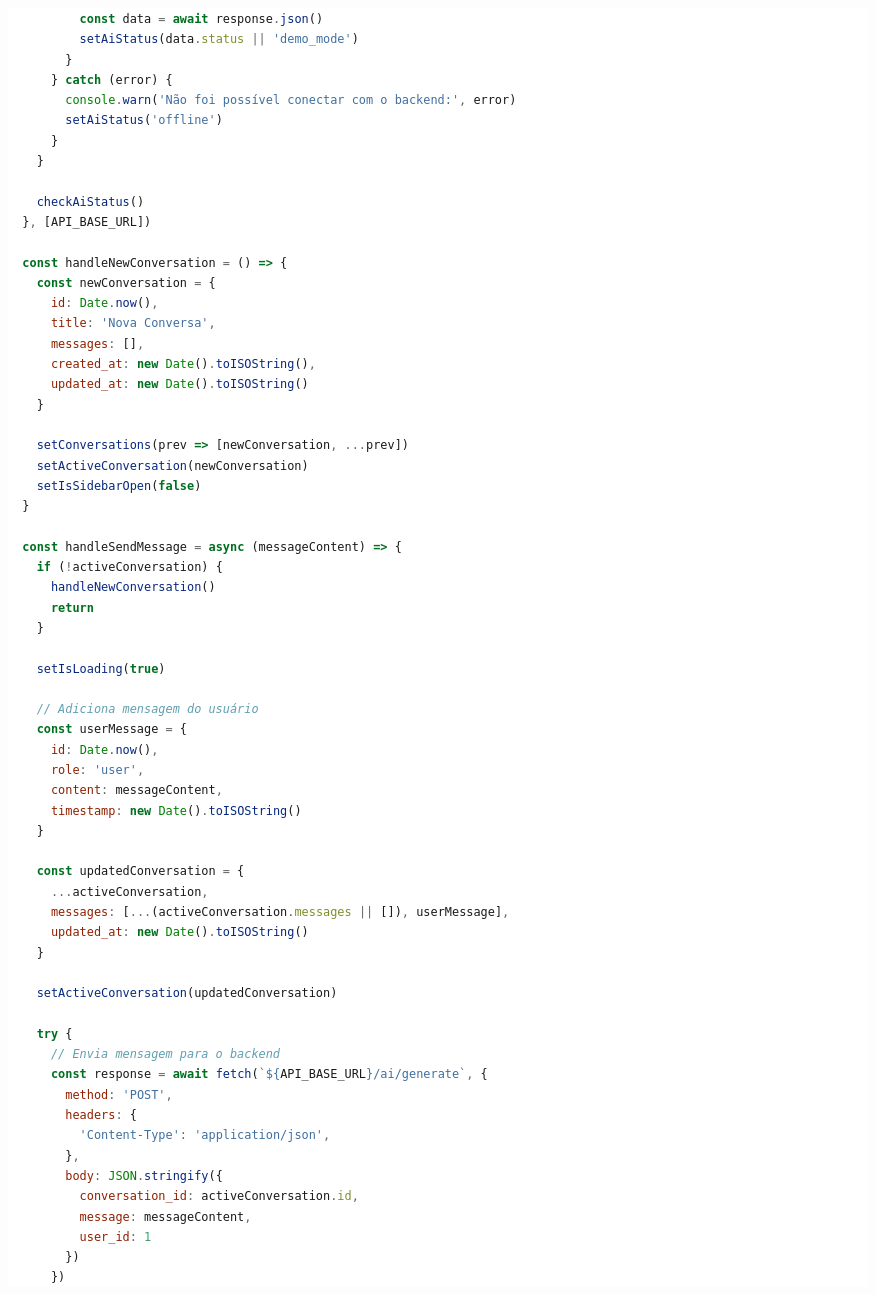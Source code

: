 ```jsx
          const data = await response.json()
          setAiStatus(data.status || 'demo_mode')
        }
      } catch (error) {
        console.warn('Não foi possível conectar com o backend:', error)
        setAiStatus('offline')
      }
    }

    checkAiStatus()
  }, [API_BASE_URL])

  const handleNewConversation = () => {
    const newConversation = {
      id: Date.now(),
      title: 'Nova Conversa',
      messages: [],
      created_at: new Date().toISOString(),
      updated_at: new Date().toISOString()
    }
    
    setConversations(prev => [newConversation, ...prev])
    setActiveConversation(newConversation)
    setIsSidebarOpen(false)
  }

  const handleSendMessage = async (messageContent) => {
    if (!activeConversation) {
      handleNewConversation()
      return
    }

    setIsLoading(true)

    // Adiciona mensagem do usuário
    const userMessage = {
      id: Date.now(),
      role: 'user',
      content: messageContent,
      timestamp: new Date().toISOString()
    }

    const updatedConversation = {
      ...activeConversation,
      messages: [...(activeConversation.messages || []), userMessage],
      updated_at: new Date().toISOString()
    }
    
    setActiveConversation(updatedConversation)

    try {
      // Envia mensagem para o backend
      const response = await fetch(`${API_BASE_URL}/ai/generate`, {
        method: 'POST',
        headers: {
          'Content-Type': 'application/json',
        },
        body: JSON.stringify({
          conversation_id: activeConversation.id,
          message: messageContent,
          user_id: 1
        })
      })
```